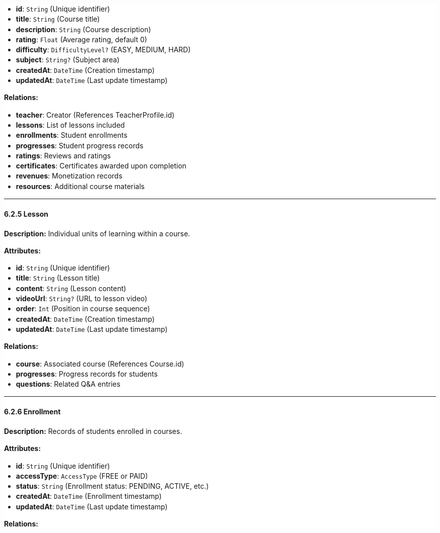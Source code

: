 - **id**: `String` (Unique identifier)
- **title**: `String` (Course title)
- **description**: `String` (Course description)
- **rating**: `Float` (Average rating, default 0)
- **difficulty**: `DifficultyLevel?` (EASY, MEDIUM, HARD)
- **subject**: `String?` (Subject area)
- **createdAt**: `DateTime` (Creation timestamp)
- **updatedAt**: `DateTime` (Last update timestamp)

**Relations:**

- **teacher**: Creator (References TeacherProfile.id)
- **lessons**: List of lessons included
- **enrollments**: Student enrollments
- **progresses**: Student progress records
- **ratings**: Reviews and ratings
- **certificates**: Certificates awarded upon completion
- **revenues**: Monetization records
- **resources**: Additional course materials

---

#### **6.2.5 Lesson**

**Description:** Individual units of learning within a course.

**Attributes:**

- **id**: `String` (Unique identifier)
- **title**: `String` (Lesson title)
- **content**: `String` (Lesson content)
- **videoUrl**: `String?` (URL to lesson video)
- **order**: `Int` (Position in course sequence)
- **createdAt**: `DateTime` (Creation timestamp)
- **updatedAt**: `DateTime` (Last update timestamp)

**Relations:**

- **course**: Associated course (References Course.id)
- **progresses**: Progress records for students
- **questions**: Related Q&A entries

---

#### **6.2.6 Enrollment**

**Description:** Records of students enrolled in courses.

**Attributes:**

- **id**: `String` (Unique identifier)
- **accessType**: `AccessType` (FREE or PAID)
- **status**: `String` (Enrollment status: PENDING, ACTIVE, etc.)
- **createdAt**: `DateTime` (Enrollment timestamp)
- **updatedAt**: `DateTime` (Last update timestamp)

**Relations:**
